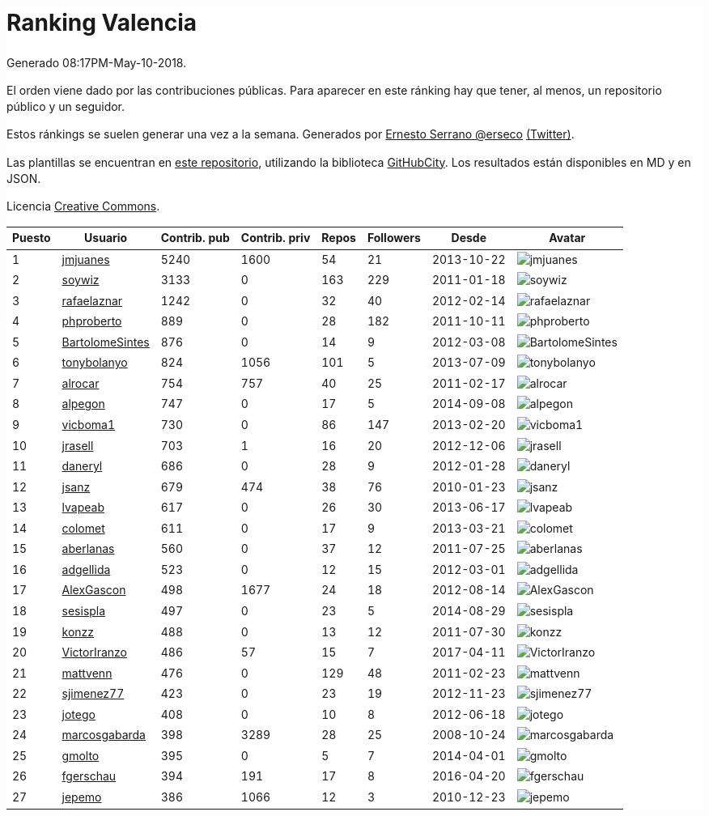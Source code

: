 # Ranking Valencia

Generado 08:17PM-May-10-2018.

El orden viene dado por las contribuciones públicas. Para aparecer en este ránking hay que tener, al menos, un repositorio público y un seguidor.

Estos ránkings se suelen generar una vez a la semana. Generados por [Ernesto Serrano @erseco](https://github.com/erseco/) [(Twitter)](https://twitter.com/erseco).

Las plantillas se encuentran en [este repositorio](https://github.com/iblancasa/GH-Spanish-Ranking), utilizando la biblioteca [GitHubCity](https://github.com/iblancasa/GitHubCity). Los resultados están disponibles en MD y en JSON.

Licencia [Creative Commons](https://creativecommons.org/licenses/by/4.0/).

| Puesto   |  Usuario  | Contrib. pub | Contrib. priv |Repos| Followers | Desde |  Avatar  |
|----------|-----------|--------------|---------------|-----|-----------|-------|----------|
|1|[jmjuanes](https://github.com/jmjuanes)|5240|1600|54|21|2013-10-22|![jmjuanes](https://avatars3.githubusercontent.com/u/5751201)|
|2|[soywiz](https://github.com/soywiz)|3133|0|163|229|2011-01-18|![soywiz](https://avatars2.githubusercontent.com/u/570848)|
|3|[rafaelaznar](https://github.com/rafaelaznar)|1242|0|32|40|2012-02-14|![rafaelaznar](https://avatars1.githubusercontent.com/u/1436682)|
|4|[phproberto](https://github.com/phproberto)|889|0|28|182|2011-10-11|![phproberto](https://avatars3.githubusercontent.com/u/1119272)|
|5|[BartolomeSintes](https://github.com/BartolomeSintes)|876|0|14|9|2012-03-08|![BartolomeSintes](https://avatars0.githubusercontent.com/u/1515413)|
|6|[tonybolanyo](https://github.com/tonybolanyo)|824|1056|101|5|2013-07-09|![tonybolanyo](https://avatars1.githubusercontent.com/u/4971046)|
|7|[alrocar](https://github.com/alrocar)|754|757|40|25|2011-02-17|![alrocar](https://avatars2.githubusercontent.com/u/623650)|
|8|[alpegon](https://github.com/alpegon)|747|0|17|5|2014-09-08|![alpegon](https://avatars3.githubusercontent.com/u/8695439)|
|9|[vicboma1](https://github.com/vicboma1)|730|0|86|147|2013-02-20|![vicboma1](https://avatars0.githubusercontent.com/u/3646388)|
|10|[jrasell](https://github.com/jrasell)|703|1|16|20|2012-12-06|![jrasell](https://avatars0.githubusercontent.com/u/2980562)|
|11|[daneryl](https://github.com/daneryl)|686|0|28|9|2012-01-28|![daneryl](https://avatars0.githubusercontent.com/u/1386423)|
|12|[jsanz](https://github.com/jsanz)|679|474|38|76|2010-01-23|![jsanz](https://avatars0.githubusercontent.com/u/188264)|
|13|[lvapeab](https://github.com/lvapeab)|617|0|26|30|2013-06-17|![lvapeab](https://avatars3.githubusercontent.com/u/4717075)|
|14|[colomet](https://github.com/colomet)|611|0|17|9|2013-03-21|![colomet](https://avatars2.githubusercontent.com/u/3929177)|
|15|[aberlanas](https://github.com/aberlanas)|560|0|37|12|2011-07-25|![aberlanas](https://avatars1.githubusercontent.com/u/936958)|
|16|[adgellida](https://github.com/adgellida)|523|0|12|15|2012-03-01|![adgellida](https://avatars2.githubusercontent.com/u/1489725)|
|17|[AlexGascon](https://github.com/AlexGascon)|498|1677|24|18|2012-08-14|![AlexGascon](https://avatars3.githubusercontent.com/u/2151412)|
|18|[sesispla](https://github.com/sesispla)|497|0|23|5|2014-08-29|![sesispla](https://avatars0.githubusercontent.com/u/8591052)|
|19|[konzz](https://github.com/konzz)|488|0|13|12|2011-07-30|![konzz](https://avatars3.githubusercontent.com/u/948117)|
|20|[VictorIranzo](https://github.com/VictorIranzo)|486|57|15|7|2017-04-11|![VictorIranzo](https://avatars3.githubusercontent.com/u/27296704)|
|21|[mattvenn](https://github.com/mattvenn)|476|0|129|48|2011-02-23|![mattvenn](https://avatars3.githubusercontent.com/u/634220)|
|22|[sjimenez77](https://github.com/sjimenez77)|423|0|23|19|2012-11-23|![sjimenez77](https://avatars0.githubusercontent.com/u/2870004)|
|23|[jotego](https://github.com/jotego)|408|0|10|8|2012-06-18|![jotego](https://avatars2.githubusercontent.com/u/1863036)|
|24|[marcosgabarda](https://github.com/marcosgabarda)|398|3289|28|25|2008-10-24|![marcosgabarda](https://avatars2.githubusercontent.com/u/30791)|
|25|[gmolto](https://github.com/gmolto)|395|0|5|7|2014-04-01|![gmolto](https://avatars3.githubusercontent.com/u/7124546)|
|26|[fgerschau](https://github.com/fgerschau)|394|191|17|8|2016-04-20|![fgerschau](https://avatars1.githubusercontent.com/u/18581224)|
|27|[jepemo](https://github.com/jepemo)|386|1066|12|3|2010-12-23|![jepemo](https://avatars1.githubusercontent.com/u/534690)|